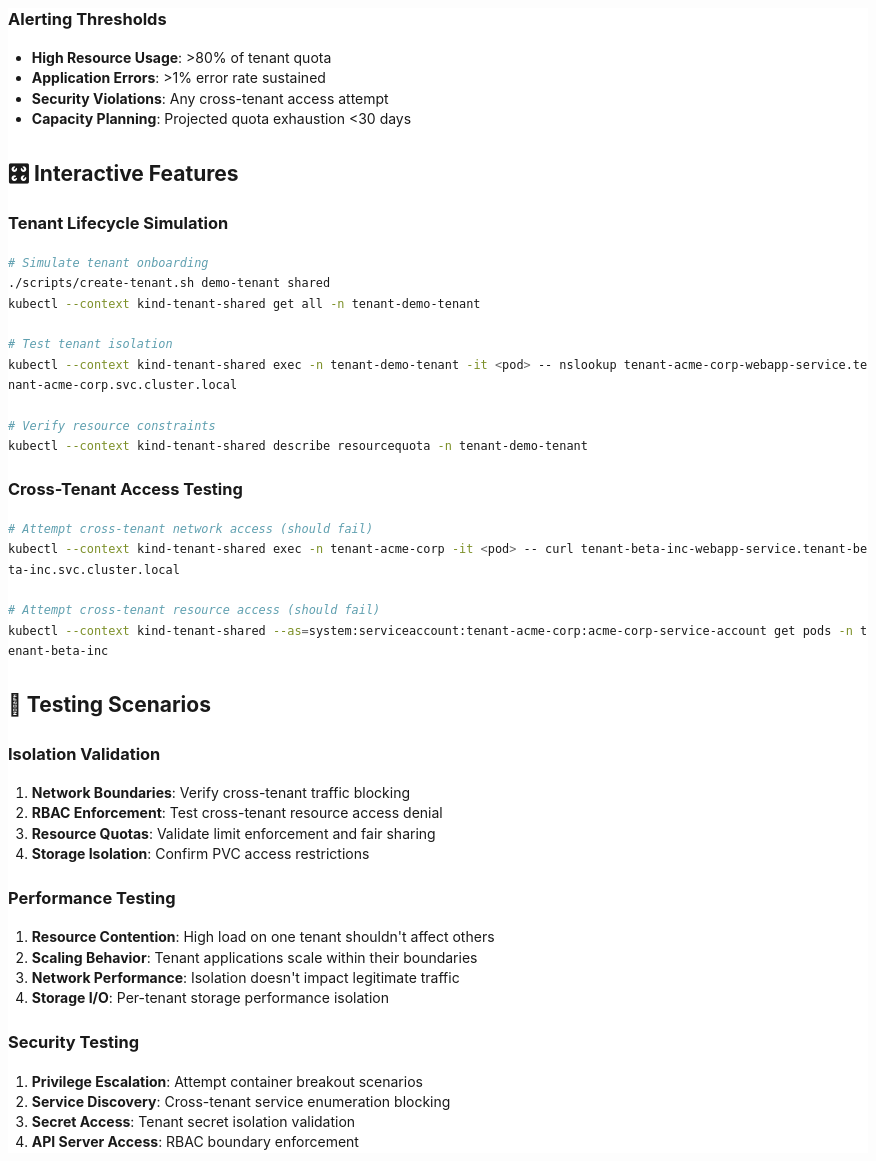 ### Alerting Thresholds
- **High Resource Usage**: >80% of tenant quota
- **Application Errors**: >1% error rate sustained
- **Security Violations**: Any cross-tenant access attempt
- **Capacity Planning**: Projected quota exhaustion <30 days

## 🎛️ Interactive Features

### Tenant Lifecycle Simulation
```bash
# Simulate tenant onboarding
./scripts/create-tenant.sh demo-tenant shared
kubectl --context kind-tenant-shared get all -n tenant-demo-tenant

# Test tenant isolation
kubectl --context kind-tenant-shared exec -n tenant-demo-tenant -it <pod> -- nslookup tenant-acme-corp-webapp-service.tenant-acme-corp.svc.cluster.local

# Verify resource constraints
kubectl --context kind-tenant-shared describe resourcequota -n tenant-demo-tenant
```

### Cross-Tenant Access Testing
```bash
# Attempt cross-tenant network access (should fail)
kubectl --context kind-tenant-shared exec -n tenant-acme-corp -it <pod> -- curl tenant-beta-inc-webapp-service.tenant-beta-inc.svc.cluster.local

# Attempt cross-tenant resource access (should fail)
kubectl --context kind-tenant-shared --as=system:serviceaccount:tenant-acme-corp:acme-corp-service-account get pods -n tenant-beta-inc
```

## 🧪 Testing Scenarios

### Isolation Validation
1. **Network Boundaries**: Verify cross-tenant traffic blocking
2. **RBAC Enforcement**: Test cross-tenant resource access denial
3. **Resource Quotas**: Validate limit enforcement and fair sharing
4. **Storage Isolation**: Confirm PVC access restrictions

### Performance Testing
1. **Resource Contention**: High load on one tenant shouldn't affect others
2. **Scaling Behavior**: Tenant applications scale within their boundaries
3. **Network Performance**: Isolation doesn't impact legitimate traffic
4. **Storage I/O**: Per-tenant storage performance isolation

### Security Testing
1. **Privilege Escalation**: Attempt container breakout scenarios
2. **Service Discovery**: Cross-tenant service enumeration blocking
3. **Secret Access**: Tenant secret isolation validation
4. **API Server Access**: RBAC boundary enforcement

